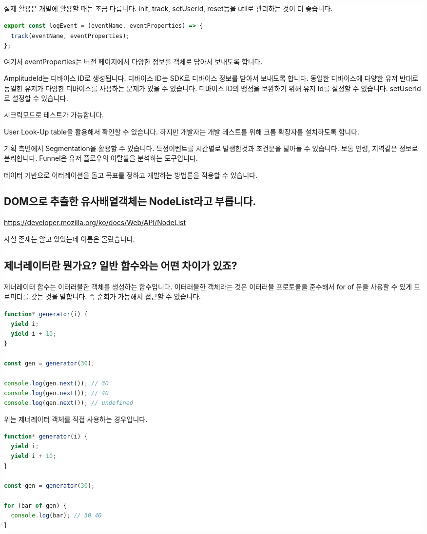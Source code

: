실제 활용은 개발에 활용할 때는 조금 다릅니다. init, track, setUserId, reset등을 util로 관리하는 것이 더 좋습니다.

```js
export const logEvent = (eventName, eventProperties) => {
  track(eventName, eventProperties);
};
```

여기서 eventProperties는 버전 페이지에서 다양한 정보를 객체로 담아서 보내도록 합니다.

AmplitudeId는 디바이스 ID로 생성됩니다. 디바이스 ID는 SDK로 디바이스 정보를 받아서 보내도록 합니다. 동일한 디바이스에 다양한 유저 반대로 동일한 유저가 다양한 디바이스를 사용하는 문제가 있을 수 있습니다. 디바이스 ID의 맹점을 보완하기 위해 유저 Id를 설정할 수 있습니다. setUserId로 설정할 수 있습니다.

시크릭모드로 테스트가 가능합니다.

User Look-Up table을 활용해서 확인할 수 있습니다. 하지만 개발자는 개발 테스트를 위해 크롬 확장자를 설치하도록 합니다.

기획 측면에서 Segmentation을 활용할 수 있습니다. 특정이벤트를 시간별로 발생한것과 조건문을 달아둘 수 있습니다. 보통 연령, 지역같은 정보로 분리합니다. Funnel은 유저 플로우의 이탈률을 분석하는 도구입니다.

데이터 기반으로 이터레이션을 돌고 목표를 정하고 개발하는 방법론을 적용할 수 있습니다.

## DOM으로 추출한 유사배열객체는 NodeList라고 부릅니다.

https://developer.mozilla.org/ko/docs/Web/API/NodeList

사실 존재는 알고 있었는데 이름은 몰랐습니다.

## 제너레이터란 뭔가요? 일반 함수와는 어떤 차이가 있죠?

제너레이터 함수는 이터러블한 객체를 생성하는 함수입니다. 이터러블한 객체라는 것은 이터러블 프로토콜을 준수해서 for of 문을 사용할 수 있게 프로퍼티를 갖는 것을 말합니다. 즉 순회가 가능해서 접근할 수 있습니다.

```js
function* generator(i) {
  yield i;
  yield i + 10;
}

const gen = generator(30);

console.log(gen.next()); // 30
console.log(gen.next()); // 40
console.log(gen.next()); // undefined
```

위는 제너레이터 객체를 직접 사용하는 경우입니다.

```js
function* generator(i) {
  yield i;
  yield i + 10;
}

const gen = generator(30);

for (bar of gen) {
  console.log(bar); // 30 40
}
```
